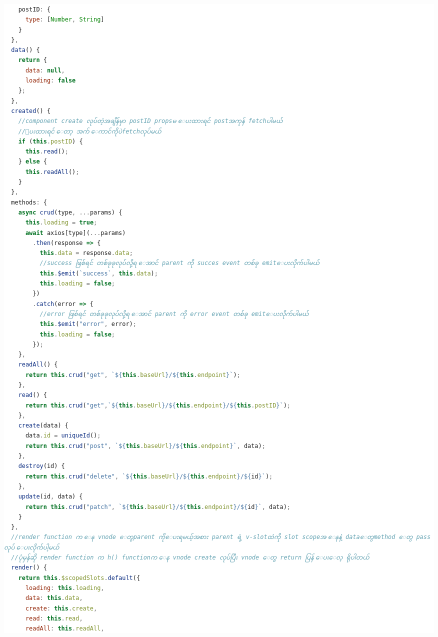 ```javascript
    postID: {
      type: [Number, String]
    }
  },
  data() {
    return {
      data: null,
      loading: false
    };
  },
  created() {
    //component create လုပ်တဲ့အချိန်မှာ postID propsမ ေပးထားရင် postအကုန် fetchပါမယ်
    //ေပးထားရင် ေတာ့ အက် ေကာင်ကိုပဲfetchလုပ်မယ်
    if (this.postID) {
      this.read();
    } else {
      this.readAll();
    }
  },
  methods: {
    async crud(type, ...params) {
      this.loading = true;
      await axios[type](...params)
        .then(response => {
          this.data = response.data;
          //success ဖြစ်ရင် တစ်ခုခုလုပ်လို့ရ ေအာင် parent ကို succes event တစ်ခု emitေပးလိုက်ပါမယ်
          this.$emit(`success`, this.data);
          this.loading = false;
        })
        .catch(error => {
          //error ဖြစ်ရင် တစ်ခုခုလုပ်လို့ရ ေအာင် parent ကို error event တစ်ခု emitေပးလိုက်ပါမယ်
          this.$emit("error", error);
          this.loading = false;
        });
    },
    readAll() {
      return this.crud("get", `${this.baseUrl}/${this.endpoint}`);
    },
    read() {
      return this.crud("get",`${this.baseUrl}/${this.endpoint}/${this.postID}`);
    },
    create(data) {
      data.id = uniqueId();
      return this.crud("post", `${this.baseUrl}/${this.endpoint}`, data);
    },
    destroy(id) {
      return this.crud("delete", `${this.baseUrl}/${this.endpoint}/${id}`);
    },
    update(id, data) {
      return this.crud("patch", `${this.baseUrl}/${this.endpoint}/${id}`, data);
    }
  },
  //render function က ေန vnode ေတွparent ကိုေပးရမယ့်အစား parent ရဲ့ v-slotထဲကို slot scopeအ ေနနဲ့ dataေတွmethod ေတွ pass လုပ် ေပးလိုက်ပါ့မယ်
  //ပုံမှန်ဆို render function က h() functionက ေန vnode create လုပ်ပြီး vnode ေတွ return ပြန် ေပးေလ့ ရိုပါတယ်
  render() {
    return this.$scopedSlots.default({
      loading: this.loading,
      data: this.data,
      create: this.create,
      read: this.read,
      readAll: this.readAll,
```